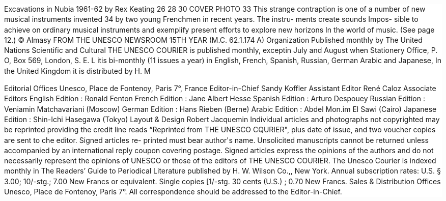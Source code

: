 Excavations in Nubia 1961-62 
by Rex Keating 
26 
28 
30 
COVER PHOTO 33 
This strange contraption is 
one of a number of new 
musical instruments invented 34 
by two young Frenchmen in 
recent years. The instru- 
ments create sounds Impos- 
sible to achieve on ordinary 
musical instruments and 
exemplify present efforts to 
explore new horizons In the 
world of music. (See page 12.) 
© Almasy 
FROM THE UNESCO NEWSROOM 
15TH YEAR 
(M.C. 62.1.174 A) 
Organization 
Published monthly by 
The United Nations Scientific and Cultural 
THE UNESCO COURIER is published monthly, exceptin July and August when 
Stationery Office, P. O, Box 569, London, S. E. L 
itis bi-monthly (11 issues a year) in English, French, Spanish, Russian, German 
Arabic and Japanese, In the United Kingdom it is distributed by H. M 
  
Editorial Offices 
Unesco, Place de Fontenoy, Paris 7°, France 
Editor-in-Chief 
Sandy Koffler 
Assistant Editor 
René Caloz 
Associate Editors 
English Edition : Ronald Fenton 
French Edition : Jane Albert Hesse 
Spanish Edition : Arturo Despouey 
Russian Edition : Veniamin Matchavariani (Moscow) 
German Edition : Hans Rieben (Berne) 
Arabic Edition : Abdel Mon.im El Sawi (Cairo) 
Japanese Edition : Shin-Ichi Hasegawa (Tokyo) 
Layout & Design 
Robert Jacquemin 
Individual articles and photographs not copyrighted may be reprinted providing 
the credit line reads “Reprinted from THE UNESCO CQURIER", plus date 
of issue, and two voucher copies are sent to che editor. Signed articles re- 
printed must bear author's name. Unsolicited manuscripts cannot be returned 
unless accompanied by an international reply coupon covering postage. Signed 
articles express the opinions of the authors and do not necessarily represent 
the opinions of UNESCO or those of the editors of THE UNESCO COURIER. 
The Unesco Courier is indexed monthly in The Readers’ Guide to 
Periodical Literature published by H. W. Wilson Co.,, New York. 
Annual subscription rates: U.S. § 3.00; 10/-stg.; 7.00 
New Francs or equivalent. Single copies [1/-stg. 30 
cents (U.S.) ; 0.70 New Francs. 
Sales & Distribution Offices 
Unesco, Place de Fontenoy, Paris 7°. 
All correspondence should be addressed to the Editor-in-Chief.  
